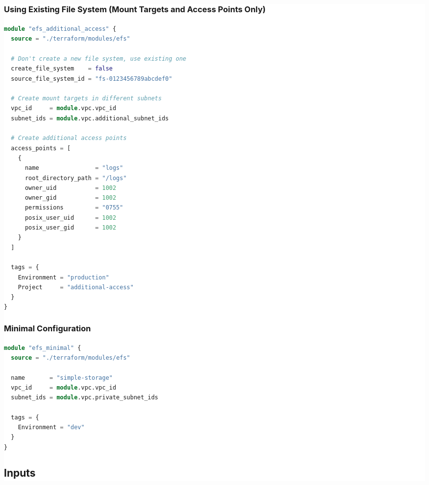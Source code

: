 ### Using Existing File System (Mount Targets and Access Points Only)

```terraform
module "efs_additional_access" {
  source = "./terraform/modules/efs"

  # Don't create a new file system, use existing one
  create_file_system    = false
  source_file_system_id = "fs-0123456789abcdef0"
  
  # Create mount targets in different subnets
  vpc_id     = module.vpc.vpc_id
  subnet_ids = module.vpc.additional_subnet_ids
  
  # Create additional access points
  access_points = [
    {
      name                = "logs"
      root_directory_path = "/logs"
      owner_uid           = 1002
      owner_gid           = 1002
      permissions         = "0755"
      posix_user_uid      = 1002
      posix_user_gid      = 1002
    }
  ]
  
  tags = {
    Environment = "production"
    Project     = "additional-access"
  }
}
```

### Minimal Configuration

```terraform
module "efs_minimal" {
  source = "./terraform/modules/efs"

  name       = "simple-storage"
  vpc_id     = module.vpc.vpc_id
  subnet_ids = module.vpc.private_subnet_ids
  
  tags = {
    Environment = "dev"
  }
}
```

## Inputs
